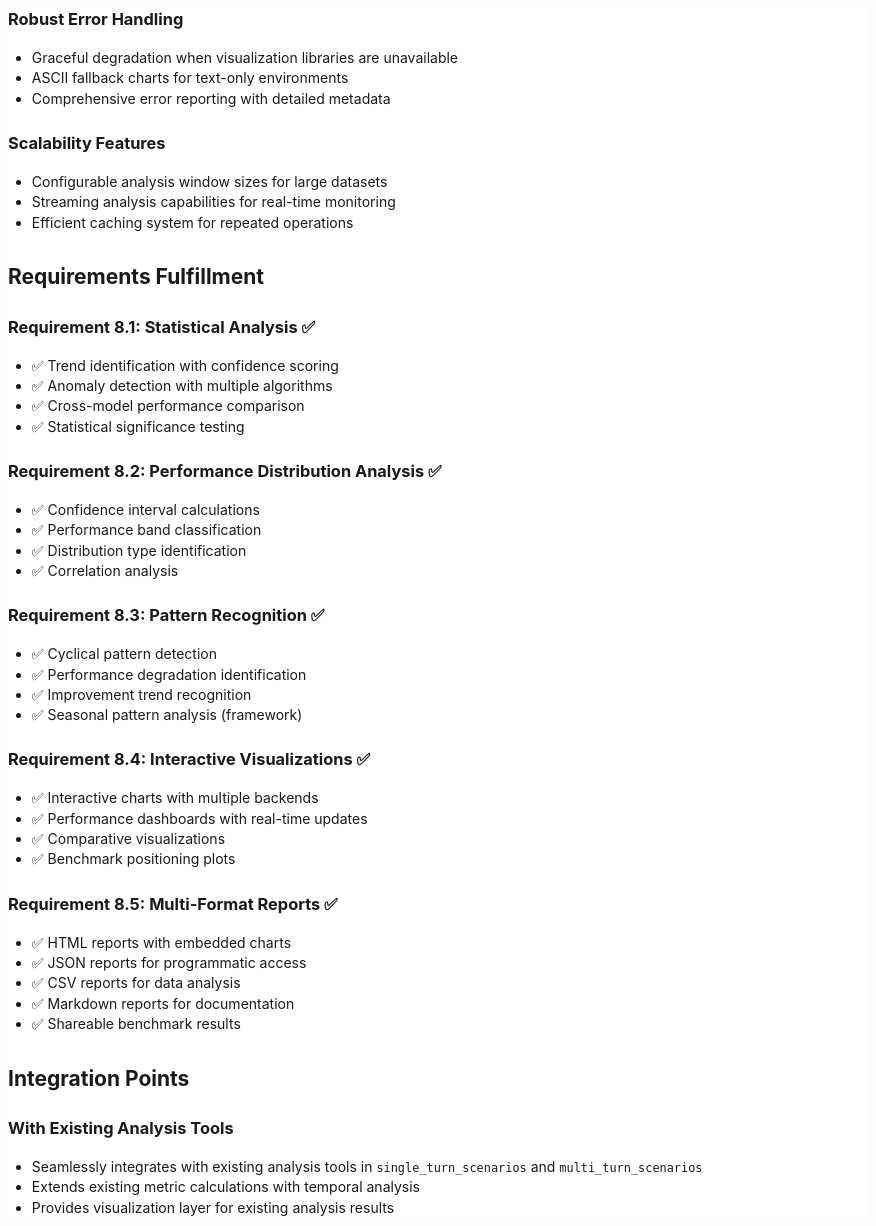 ### Robust Error Handling
- Graceful degradation when visualization libraries are unavailable
- ASCII fallback charts for text-only environments
- Comprehensive error reporting with detailed metadata

### Scalability Features
- Configurable analysis window sizes for large datasets
- Streaming analysis capabilities for real-time monitoring
- Efficient caching system for repeated operations

## Requirements Fulfillment

### Requirement 8.1: Statistical Analysis ✅
- ✅ Trend identification with confidence scoring
- ✅ Anomaly detection with multiple algorithms
- ✅ Cross-model performance comparison
- ✅ Statistical significance testing

### Requirement 8.2: Performance Distribution Analysis ✅
- ✅ Confidence interval calculations
- ✅ Performance band classification
- ✅ Distribution type identification
- ✅ Correlation analysis

### Requirement 8.3: Pattern Recognition ✅
- ✅ Cyclical pattern detection
- ✅ Performance degradation identification
- ✅ Improvement trend recognition
- ✅ Seasonal pattern analysis (framework)

### Requirement 8.4: Interactive Visualizations ✅
- ✅ Interactive charts with multiple backends
- ✅ Performance dashboards with real-time updates
- ✅ Comparative visualizations
- ✅ Benchmark positioning plots

### Requirement 8.5: Multi-Format Reports ✅
- ✅ HTML reports with embedded charts
- ✅ JSON reports for programmatic access
- ✅ CSV reports for data analysis
- ✅ Markdown reports for documentation
- ✅ Shareable benchmark results

## Integration Points

### With Existing Analysis Tools
- Seamlessly integrates with existing analysis tools in `single_turn_scenarios` and `multi_turn_scenarios`
- Extends existing metric calculations with temporal analysis
- Provides visualization layer for existing analysis results
